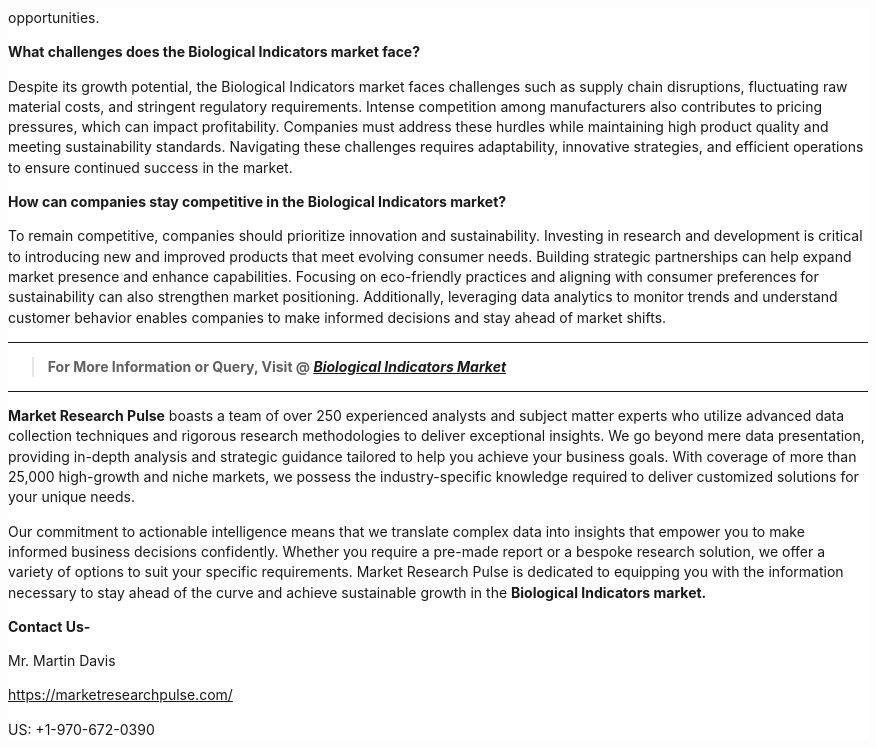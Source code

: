 opportunities.</p><p><strong>What challenges does the Biological Indicators market face?</strong></p><p>Despite its growth potential, the Biological Indicators market faces challenges such as supply chain disruptions, fluctuating raw material costs, and stringent regulatory requirements. Intense competition among manufacturers also contributes to pricing pressures, which can impact profitability. Companies must address these hurdles while maintaining high product quality and meeting sustainability standards. Navigating these challenges requires adaptability, innovative strategies, and efficient operations to ensure continued success in the market.</p><p><strong>How can companies stay competitive in the Biological Indicators market?</strong></p><p>To remain competitive, companies should prioritize innovation and sustainability. Investing in research and development is critical to introducing new and improved products that meet evolving consumer needs. Building strategic partnerships can help expand market presence and enhance capabilities. Focusing on eco-friendly practices and aligning with consumer preferences for sustainability can also strengthen market positioning. Additionally, leveraging data analytics to monitor trends and understand customer behavior enables companies to make informed decisions and stay ahead of market shifts.</p><hr /><blockquote><p><strong>For More Information or Query, Visit @&nbsp;<em><a href="https://marketresearchpulse.com/report/112364/biological-indicators-market?utm_source=Linkedin&utm_medium=0111">Biological Indicators Market</a></em></strong></p></blockquote><hr /><p><strong>Market Research Pulse</strong> boasts a team of over 250 experienced analysts and subject matter experts who utilize advanced data collection techniques and rigorous research methodologies to deliver exceptional insights. We go beyond mere data presentation, providing in-depth analysis and strategic guidance tailored to help you achieve your business goals. With coverage of more than 25,000 high-growth and niche markets, we possess the industry-specific knowledge required to deliver customized solutions for your unique needs.</p><p>Our commitment to actionable intelligence means that we translate complex data into insights that empower you to make informed business decisions confidently. Whether you require a pre-made report or a bespoke research solution, we offer a variety of options to suit your specific requirements. Market Research Pulse is dedicated to equipping you with the information necessary to stay ahead of the curve and achieve sustainable growth in the <strong>Biological Indicators market.</strong></p><p><strong>Contact Us-</strong></p><p>Mr. Martin Davis</p><p>https://marketresearchpulse.com/</p><p>US: +1-970-672-0390</p>
